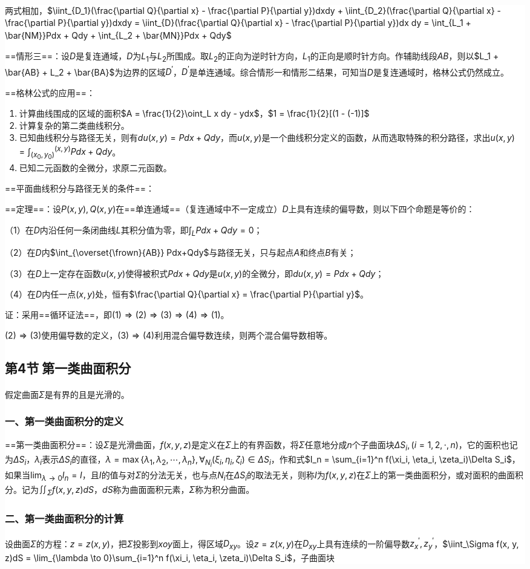两式相加，$\iint_{D_1}(\frac{\partial Q}{\partial x} - \frac{\partial P}{\partial y})dxdy + \iint_{D_2}(\frac{\partial Q}{\partial x} - \frac{\partial P}{\partial y})dxdy = \iint_{D}(\frac{\partial Q}{\partial x} - \frac{\partial P}{\partial y})dx dy = \int_{L_1 + \bar{NM}}Pdx + Qdy + \int_{L_2 + \bar{MN}}Pdx + Qdy$

==情形三==：设$D$是复连通域，$D$为$L_1$与$L_2$所围成。取$L_2$的正向为逆时针方向，$L_1$的正向是顺时针方向。作辅助线段$AB$，则以$L_1 + \bar{AB} + L_2 + \bar{BA}$为边界的区域$D^\prime$，$D^\prime$是单连通域。综合情形一和情形二结果，可知当$D$是复连通域时，格林公式仍然成立。



==格林公式的应用==：

1. 计算曲线围成的区域的面积$A = \frac{1}{2}\oint_L x dy - ydx$，$1 = \frac{1}{2}[(1 - (-1)]$
2. 计算复杂的第二类曲线积分。
3. 已知曲线积分与路径无关，则有$du(x, y) = Pdx+Qdy$，而$u(x, y)$是一个曲线积分定义的函数，从而选取特殊的积分路径，求出$u(x, y) = \int_{(x_0, y_0)}^{(x, y)} Pdx+Qdy$。
4. 已知二元函数的全微分，求原二元函数。



==平面曲线积分与路径无关的条件==：

==定理==：设$P(x, y), Q(x, y)$在==单连通域==（复连通域中不一定成立）$D$上具有连续的偏导数，则以下四个命题是等价的：

（1）在$D$内沿任何一条闭曲线$L$其积分值为零，即$\int_L P dx + Qdy = 0$；

（2）在$D$内$\int_{\overset{\frown}{AB}} Pdx+Qdy$与路径无关，只与起点$A$和终点$B$有关；

（3）在$D$上一定存在函数$u(x, y)$使得被积式$Pdx + Qdy$是$u(x, y)$的全微分，即$du(x, y) = Pdx+Qdy$；

（4）在$D$内任一点$(x, y)$处，恒有$\frac{\partial Q}{\partial x} = \frac{\partial P}{\partial y}$。

证：采用==循环证法==，即$(1) \Longrightarrow (2) \Longrightarrow (3) \Longrightarrow (4) \Longrightarrow (1)$。

$(2) \Longrightarrow (3)$使用偏导数的定义，$(3) \Longrightarrow (4)$利用混合偏导数连续，则两个混合偏导数相等。



## 第4节 第一类曲面积分

假定曲面$\Sigma$是有界的且是光滑的。

### 一、第一类曲面积分的定义

==第一类曲面积分==：设$\Sigma$是光滑曲面，$f(x, y, z)$是定义在$\Sigma$上的有界函数，将$\Sigma$任意地分成$n$个子曲面块$\Delta S_i, (i=1,2,\cdot,n)$，它的面积也记为$\Delta S_i$，$\lambda_i$表示$\Delta S_i$的直径，$\lambda = \max\{\lambda_1, \lambda_2, \cdots, \lambda_n\}, \forall_{N_i}(\xi_i, \eta_i, \zeta_i) \in \Delta S_i$，作和式$I_n = \sum_{i=1}^n f(\xi_i, \eta_i, \zeta_i)\Delta S_i$，如果当$\lim_{\lambda \to 0} I_n = I$，且$I$的值与对$\Sigma$的分法无关，也与点$N_i$在$\Delta S_i$的取法无关，则称$I$为$f(x, y, z)$在$\Sigma$上的第一类曲面积分，或对面积的曲面积分。记为$\iint_\Sigma f(x, y, z)dS$，$dS$称为曲面面积元素，$\Sigma$称为积分曲面。



### 二、第一类曲面积分的计算

设曲面$\Sigma$的方程：$z = z(x, y)$，把$\Sigma$投影到$xoy$面上，得区域$D_{xy}$。设$z = z(x, y)$在$D_{xy}$上具有连续的一阶偏导数$z_x^\prime, z_y^\prime$，$\iint_\Sigma f(x, y, z)dS = \lim_{\lambda \to 0}\sum_{i=1}^n f(\xi_i, \eta_i, \zeta_i)\Delta S_i$，子曲面块
